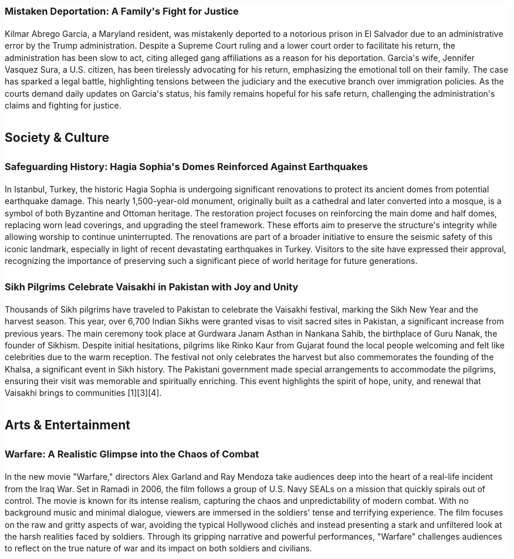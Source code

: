 ### Mistaken Deportation: A Family's Fight for Justice

Kilmar Abrego Garcia, a Maryland resident, was mistakenly deported to a notorious prison in El Salvador due to an administrative error by the Trump administration. Despite a Supreme Court ruling and a lower court order to facilitate his return, the administration has been slow to act, citing alleged gang affiliations as a reason for his deportation. Garcia's wife, Jennifer Vasquez Sura, a U.S. citizen, has been tirelessly advocating for his return, emphasizing the emotional toll on their family. The case has sparked a legal battle, highlighting tensions between the judiciary and the executive branch over immigration policies. As the courts demand daily updates on Garcia's status, his family remains hopeful for his safe return, challenging the administration's claims and fighting for justice.

## Society & Culture

### Safeguarding History: Hagia Sophia's Domes Reinforced Against Earthquakes

In Istanbul, Turkey, the historic Hagia Sophia is undergoing significant renovations to protect its ancient domes from potential earthquake damage. This nearly 1,500-year-old monument, originally built as a cathedral and later converted into a mosque, is a symbol of both Byzantine and Ottoman heritage. The restoration project focuses on reinforcing the main dome and half domes, replacing worn lead coverings, and upgrading the steel framework. These efforts aim to preserve the structure's integrity while allowing worship to continue uninterrupted. The renovations are part of a broader initiative to ensure the seismic safety of this iconic landmark, especially in light of recent devastating earthquakes in Turkey. Visitors to the site have expressed their approval, recognizing the importance of preserving such a significant piece of world heritage for future generations.

### Sikh Pilgrims Celebrate Vaisakhi in Pakistan with Joy and Unity

Thousands of Sikh pilgrims have traveled to Pakistan to celebrate the Vaisakhi festival, marking the Sikh New Year and the harvest season. This year, over 6,700 Indian Sikhs were granted visas to visit sacred sites in Pakistan, a significant increase from previous years. The main ceremony took place at Gurdwara Janam Asthan in Nankana Sahib, the birthplace of Guru Nanak, the founder of Sikhism. Despite initial hesitations, pilgrims like Rinko Kaur from Gujarat found the local people welcoming and felt like celebrities due to the warm reception. The festival not only celebrates the harvest but also commemorates the founding of the Khalsa, a significant event in Sikh history. The Pakistani government made special arrangements to accommodate the pilgrims, ensuring their visit was memorable and spiritually enriching. This event highlights the spirit of hope, unity, and renewal that Vaisakhi brings to communities [1][3][4].

## Arts & Entertainment

### Warfare: A Realistic Glimpse into the Chaos of Combat

In the new movie "Warfare," directors Alex Garland and Ray Mendoza take audiences deep into the heart of a real-life incident from the Iraq War. Set in Ramadi in 2006, the film follows a group of U.S. Navy SEALs on a mission that quickly spirals out of control. The movie is known for its intense realism, capturing the chaos and unpredictability of modern combat. With no background music and minimal dialogue, viewers are immersed in the soldiers' tense and terrifying experience. The film focuses on the raw and gritty aspects of war, avoiding the typical Hollywood clichés and instead presenting a stark and unfiltered look at the harsh realities faced by soldiers. Through its gripping narrative and powerful performances, "Warfare" challenges audiences to reflect on the true nature of war and its impact on both soldiers and civilians.

